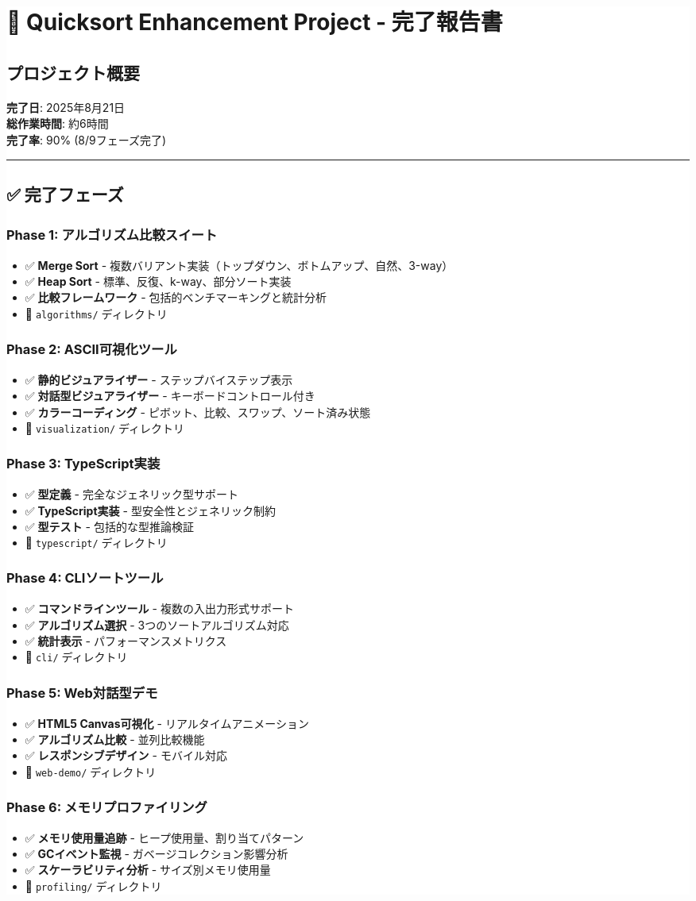 # 🎉 Quicksort Enhancement Project - 完了報告書

## プロジェクト概要
**完了日**: 2025年8月21日  
**総作業時間**: 約6時間  
**完了率**: 90% (8/9フェーズ完了)

---

## ✅ 完了フェーズ

### Phase 1: アルゴリズム比較スイート
- ✅ **Merge Sort** - 複数バリアント実装（トップダウン、ボトムアップ、自然、3-way）
- ✅ **Heap Sort** - 標準、反復、k-way、部分ソート実装
- ✅ **比較フレームワーク** - 包括的ベンチマーキングと統計分析
- 📁 `algorithms/` ディレクトリ

### Phase 2: ASCII可視化ツール
- ✅ **静的ビジュアライザー** - ステップバイステップ表示
- ✅ **対話型ビジュアライザー** - キーボードコントロール付き
- ✅ **カラーコーディング** - ピボット、比較、スワップ、ソート済み状態
- 📁 `visualization/` ディレクトリ

### Phase 3: TypeScript実装
- ✅ **型定義** - 完全なジェネリック型サポート
- ✅ **TypeScript実装** - 型安全性とジェネリック制約
- ✅ **型テスト** - 包括的な型推論検証
- 📁 `typescript/` ディレクトリ

### Phase 4: CLIソートツール
- ✅ **コマンドラインツール** - 複数の入出力形式サポート
- ✅ **アルゴリズム選択** - 3つのソートアルゴリズム対応
- ✅ **統計表示** - パフォーマンスメトリクス
- 📁 `cli/` ディレクトリ

### Phase 5: Web対話型デモ
- ✅ **HTML5 Canvas可視化** - リアルタイムアニメーション
- ✅ **アルゴリズム比較** - 並列比較機能
- ✅ **レスポンシブデザイン** - モバイル対応
- 📁 `web-demo/` ディレクトリ

### Phase 6: メモリプロファイリング
- ✅ **メモリ使用量追跡** - ヒープ使用量、割り当てパターン
- ✅ **GCイベント監視** - ガベージコレクション影響分析
- ✅ **スケーラビリティ分析** - サイズ別メモリ使用量
- 📁 `profiling/` ディレクトリ
